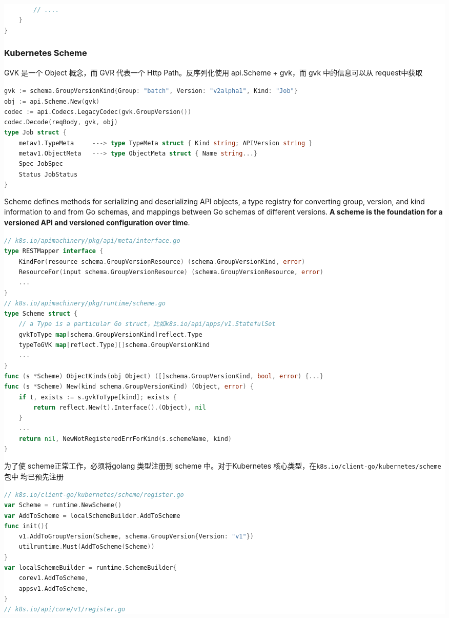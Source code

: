 ```go
		// ....
	}
}
```
### Kubernetes Scheme
GVK 是一个 Object 概念，而 GVR 代表一个 Http Path。反序列化使用 api.Scheme + gvk，而 gvk 中的信息可以从 request中获取

```go
gvk := schema.GroupVersionKind{Group: "batch", Version: "v2alpha1", Kind: "Job"} 
obj := api.Scheme.New(gvk)
codec := api.Codecs.LegacyCodec(gvk.GroupVersion())
codec.Decode(reqBody, gvk, obj)
type Job struct {  
    metav1.TypeMeta     ---> type TypeMeta struct { Kind string; APIVersion string }
    metav1.ObjectMeta   ---> type ObjectMeta struct { Name string...}
    Spec JobSpec
    Status JobStatus 
}
```

Scheme defines methods for serializing and deserializing API objects, a type registry for converting group, version, and kind information to and from Go schemas, and mappings between Go schemas of different versions. **A scheme is the foundation for a versioned API and versioned configuration over time**.


```go
// k8s.io/apimachinery/pkg/api/meta/interface.go
type RESTMapper interface {
	KindFor(resource schema.GroupVersionResource) (schema.GroupVersionKind, error)
    ResourceFor(input schema.GroupVersionResource) (schema.GroupVersionResource, error)
    ...
}
// k8s.io/apimachinery/pkg/runtime/scheme.go
type Scheme struct {
    // a Type is a particular Go struct，比如k8s.io/api/apps/v1.StatefulSet
	gvkToType map[schema.GroupVersionKind]reflect.Type
    typeToGVK map[reflect.Type][]schema.GroupVersionKind
    ...
}
func (s *Scheme) ObjectKinds(obj Object) ([]schema.GroupVersionKind, bool, error) {...}
func (s *Scheme) New(kind schema.GroupVersionKind) (Object, error) {
	if t, exists := s.gvkToType[kind]; exists {
		return reflect.New(t).Interface().(Object), nil
	}
    ...
	return nil, NewNotRegisteredErrForKind(s.schemeName, kind)
}
```
为了使 scheme正常工作，必须将golang 类型注册到 scheme 中。对于Kubernetes 核心类型，在`k8s.io/client-go/kubernetes/scheme` 包中 均已预先注册

```go
// k8s.io/client-go/kubernetes/scheme/register.go
var Scheme = runtime.NewScheme()
var AddToScheme = localSchemeBuilder.AddToScheme
func init(){
    v1.AddToGroupVersion(Scheme, schema.GroupVersion{Version: "v1"})
    utilruntime.Must(AddToScheme(Scheme))
}
var localSchemeBuilder = runtime.SchemeBuilder{
    corev1.AddToScheme,
    appsv1.AddToScheme,
}
// k8s.io/api/core/v1/register.go
```